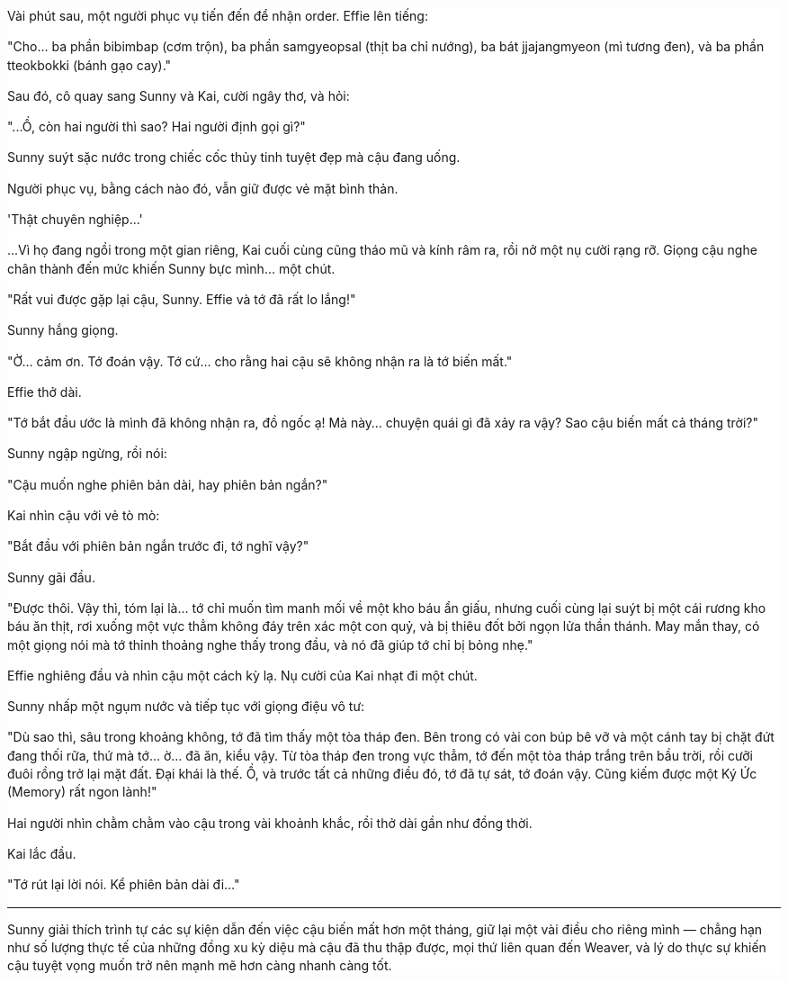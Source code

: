 Vài phút sau, một người phục vụ tiến đến để nhận order. Effie lên tiếng:

"Cho… ba phần bibimbap (cơm trộn), ba phần samgyeopsal (thịt ba chỉ nướng), ba bát jjajangmyeon (mì tương đen), và ba phần tteokbokki (bánh gạo cay)."

Sau đó, cô quay sang Sunny và Kai, cười ngây thơ, và hỏi:

"...Ồ, còn hai người thì sao? Hai người định gọi gì?"

Sunny suýt sặc nước trong chiếc cốc thủy tinh tuyệt đẹp mà cậu đang uống.

Người phục vụ, bằng cách nào đó, vẫn giữ được vẻ mặt bình thản.

'Thật chuyên nghiệp...'

...Vì họ đang ngồi trong một gian riêng, Kai cuối cùng cũng tháo mũ và kính râm ra, rồi nở một nụ cười rạng rỡ. Giọng cậu nghe chân thành đến mức khiến Sunny bực mình... một chút.

"Rất vui được gặp lại cậu, Sunny. Effie và tớ đã rất lo lắng!"

Sunny hắng giọng.

"Ờ… cảm ơn. Tớ đoán vậy. Tớ cứ… cho rằng hai cậu sẽ không nhận ra là tớ biến mất."

Effie thở dài.

"Tớ bắt đầu ước là mình đã không nhận ra, đồ ngốc ạ! Mà này… chuyện quái gì đã xảy ra vậy? Sao cậu biến mất cả tháng trời?"

Sunny ngập ngừng, rồi nói:

"Cậu muốn nghe phiên bản dài, hay phiên bản ngắn?"

Kai nhìn cậu với vẻ tò mò:

"Bắt đầu với phiên bản ngắn trước đi, tớ nghĩ vậy?"

Sunny gãi đầu.

"Được thôi. Vậy thì, tóm lại là… tớ chỉ muốn tìm manh mối về một kho báu ẩn giấu, nhưng cuối cùng lại suýt bị một cái rương kho báu ăn thịt, rơi xuống một vực thẳm không đáy trên xác một con quỷ, và bị thiêu đốt bởi ngọn lửa thần thánh. May mắn thay, có một giọng nói mà tớ thỉnh thoảng nghe thấy trong đầu, và nó đã giúp tớ chỉ bị bỏng nhẹ."

Effie nghiêng đầu và nhìn cậu một cách kỳ lạ. Nụ cười của Kai nhạt đi một chút.

Sunny nhấp một ngụm nước và tiếp tục với giọng điệu vô tư:

"Dù sao thì, sâu trong khoảng không, tớ đã tìm thấy một tòa tháp đen. Bên trong có vài con búp bê vỡ và một cánh tay bị chặt đứt đang thối rữa, thứ mà tớ… ờ… đã ăn, kiểu vậy. Từ tòa tháp đen trong vực thẳm, tớ đến một tòa tháp trắng trên bầu trời, rồi cưỡi đuôi rồng trở lại mặt đất. Đại khái là thế. Ồ, và trước tất cả những điều đó, tớ đã tự sát, tớ đoán vậy. Cũng kiếm được một Ký Ức (Memory) rất ngon lành!"

Hai người nhìn chằm chằm vào cậu trong vài khoảnh khắc, rồi thở dài gần như đồng thời.

Kai lắc đầu.

"Tớ rút lại lời nói. Kể phiên bản dài đi…"

***

Sunny giải thích trình tự các sự kiện dẫn đến việc cậu biến mất hơn một tháng, giữ lại một vài điều cho riêng mình — chẳng hạn như số lượng thực tế của những đồng xu kỳ diệu mà cậu đã thu thập được, mọi thứ liên quan đến Weaver, và lý do thực sự khiến cậu tuyệt vọng muốn trở nên mạnh mẽ hơn càng nhanh càng tốt.

